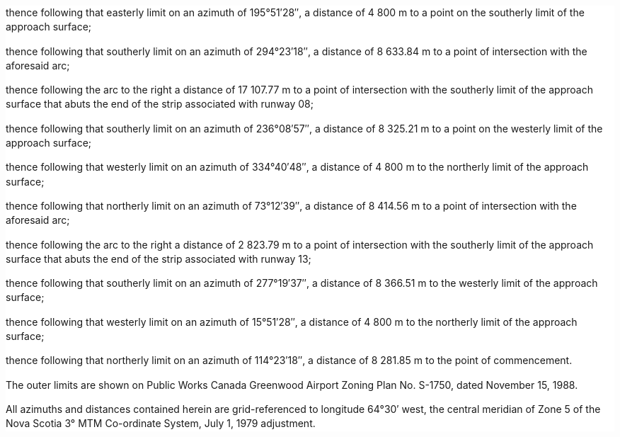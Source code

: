 
thence following that easterly limit on an azimuth of 195°51′28″, a distance of 4 800 m to a point on the southerly limit of the approach surface;



thence following that southerly limit on an azimuth of 294°23′18″, a distance of 8 633.84 m to a point of intersection with the aforesaid arc;



thence following the arc to the right a distance of 17 107.77 m to a point of intersection with the southerly limit of the approach surface that abuts the end of the strip associated with runway 08;



thence following that southerly limit on an azimuth of 236°08′57″, a distance of 8 325.21 m to a point on the westerly limit of the approach surface;



thence following that westerly limit on an azimuth of 334°40′48″, a distance of 4 800 m to the northerly limit of the approach surface;



thence following that northerly limit on an azimuth of 73°12′39″, a distance of 8 414.56 m to a point of intersection with the aforesaid arc;



thence following the arc to the right a distance of 2 823.79 m to a point of intersection with the southerly limit of the approach surface that abuts the end of the strip associated with runway 13;



thence following that southerly limit on an azimuth of 277°19′37″, a distance of 8 366.51 m to the westerly limit of the approach surface;



thence following that westerly limit on an azimuth of 15°51′28″, a distance of 4 800 m to the northerly limit of the approach surface;



thence following that northerly limit on an azimuth of 114°23′18″, a distance of 8 281.85 m to the point of commencement.



The outer limits are shown on Public Works Canada Greenwood Airport Zoning Plan No. S-1750, dated November 15, 1988.



All azimuths and distances contained herein are grid-referenced to longitude 64°30′ west, the central meridian of Zone 5 of the Nova Scotia 3° MTM Co-ordinate System, July 1, 1979 adjustment.





